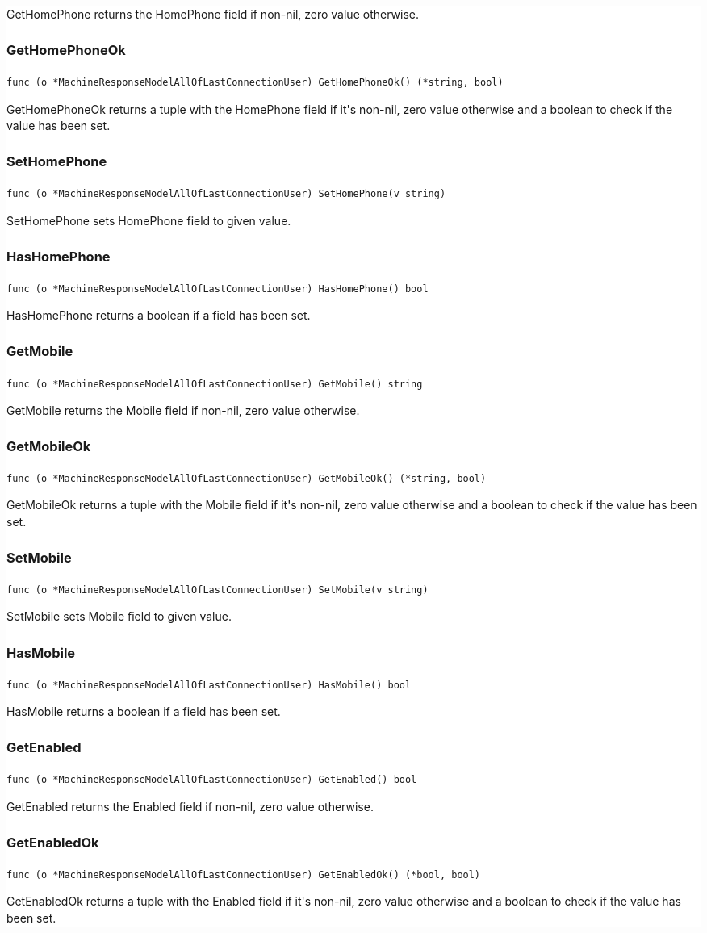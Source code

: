 GetHomePhone returns the HomePhone field if non-nil, zero value otherwise.

### GetHomePhoneOk

`func (o *MachineResponseModelAllOfLastConnectionUser) GetHomePhoneOk() (*string, bool)`

GetHomePhoneOk returns a tuple with the HomePhone field if it's non-nil, zero value otherwise
and a boolean to check if the value has been set.

### SetHomePhone

`func (o *MachineResponseModelAllOfLastConnectionUser) SetHomePhone(v string)`

SetHomePhone sets HomePhone field to given value.

### HasHomePhone

`func (o *MachineResponseModelAllOfLastConnectionUser) HasHomePhone() bool`

HasHomePhone returns a boolean if a field has been set.

### GetMobile

`func (o *MachineResponseModelAllOfLastConnectionUser) GetMobile() string`

GetMobile returns the Mobile field if non-nil, zero value otherwise.

### GetMobileOk

`func (o *MachineResponseModelAllOfLastConnectionUser) GetMobileOk() (*string, bool)`

GetMobileOk returns a tuple with the Mobile field if it's non-nil, zero value otherwise
and a boolean to check if the value has been set.

### SetMobile

`func (o *MachineResponseModelAllOfLastConnectionUser) SetMobile(v string)`

SetMobile sets Mobile field to given value.

### HasMobile

`func (o *MachineResponseModelAllOfLastConnectionUser) HasMobile() bool`

HasMobile returns a boolean if a field has been set.

### GetEnabled

`func (o *MachineResponseModelAllOfLastConnectionUser) GetEnabled() bool`

GetEnabled returns the Enabled field if non-nil, zero value otherwise.

### GetEnabledOk

`func (o *MachineResponseModelAllOfLastConnectionUser) GetEnabledOk() (*bool, bool)`

GetEnabledOk returns a tuple with the Enabled field if it's non-nil, zero value otherwise
and a boolean to check if the value has been set.
